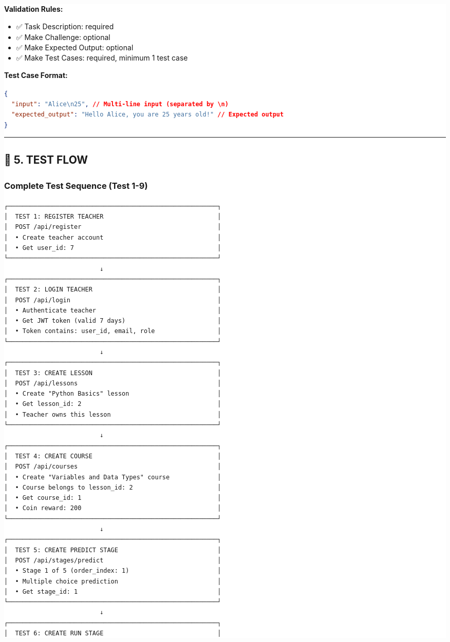 **Validation Rules:**

- ✅ Task Description: required
- ✅ Make Challenge: optional
- ✅ Make Expected Output: optional
- ✅ Make Test Cases: required, minimum 1 test case

**Test Case Format:**

```json
{
  "input": "Alice\n25", // Multi-line input (separated by \n)
  "expected_output": "Hello Alice, you are 25 years old!" // Expected output
}
```

---

## 🧪 5. TEST FLOW

### Complete Test Sequence (Test 1-9)

```
┌─────────────────────────────────────────────────────────┐
│  TEST 1: REGISTER TEACHER                               │
│  POST /api/register                                     │
│  • Create teacher account                               │
│  • Get user_id: 7                                       │
└─────────────────────────────────────────────────────────┘
                          ↓
┌─────────────────────────────────────────────────────────┐
│  TEST 2: LOGIN TEACHER                                  │
│  POST /api/login                                        │
│  • Authenticate teacher                                 │
│  • Get JWT token (valid 7 days)                         │
│  • Token contains: user_id, email, role                 │
└─────────────────────────────────────────────────────────┘
                          ↓
┌─────────────────────────────────────────────────────────┐
│  TEST 3: CREATE LESSON                                  │
│  POST /api/lessons                                      │
│  • Create "Python Basics" lesson                        │
│  • Get lesson_id: 2                                     │
│  • Teacher owns this lesson                             │
└─────────────────────────────────────────────────────────┘
                          ↓
┌─────────────────────────────────────────────────────────┐
│  TEST 4: CREATE COURSE                                  │
│  POST /api/courses                                      │
│  • Create "Variables and Data Types" course             │
│  • Course belongs to lesson_id: 2                       │
│  • Get course_id: 1                                     │
│  • Coin reward: 200                                     │
└─────────────────────────────────────────────────────────┘
                          ↓
┌─────────────────────────────────────────────────────────┐
│  TEST 5: CREATE PREDICT STAGE                           │
│  POST /api/stages/predict                               │
│  • Stage 1 of 5 (order_index: 1)                        │
│  • Multiple choice prediction                           │
│  • Get stage_id: 1                                      │
└─────────────────────────────────────────────────────────┘
                          ↓
┌─────────────────────────────────────────────────────────┐
│  TEST 6: CREATE RUN STAGE                               │
```